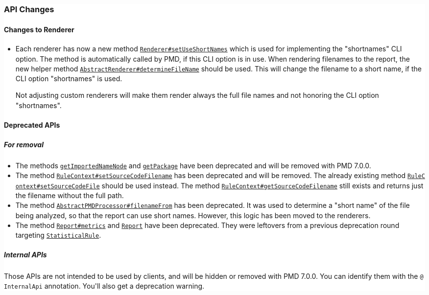 ### API Changes

#### Changes to Renderer

*   Each renderer has now a new method [`Renderer#setUseShortNames`](https://javadoc.io/page/net.sourceforge.pmd/pmd-core/6.18.0/net/sourceforge/pmd/renderers/Renderer.html#setUseShortNames(List)) which
    is used for implementing the "shortnames" CLI option. The method is automatically called by PMD, if this
    CLI option is in use. When rendering filenames to the report, the new helper method
    [`AbstractRenderer#determineFileName`](https://javadoc.io/page/net.sourceforge.pmd/pmd-core/6.18.0/net/sourceforge/pmd/renderers/AbstractRenderer.html#determineFileName(String)) should be used. This will change
    the filename to a short name, if the CLI option "shortnames" is used.
    
    Not adjusting custom renderers will make them render always the full file names and not honoring the
    CLI option "shortnames".

#### Deprecated APIs

##### For removal

*   The methods [`getImportedNameNode`](https://javadoc.io/page/net.sourceforge.pmd/pmd-java/6.18.0/net/sourceforge/pmd/lang/java/ast/ASTImportDeclaration.html#getImportedNameNode()) and
    [`getPackage`](https://javadoc.io/page/net.sourceforge.pmd/pmd-java/6.18.0/net/sourceforge/pmd/lang/java/ast/ASTImportDeclaration.html#getPackage()) have been deprecated and
    will be removed with PMD 7.0.0.
*   The method [`RuleContext#setSourceCodeFilename`](https://javadoc.io/page/net.sourceforge.pmd/pmd-core/6.18.0/net/sourceforge/pmd/RuleContext.html#setSourceCodeFilename(String)) has been deprecated
    and will be removed. The already existing method [`RuleContext#setSourceCodeFile`](https://javadoc.io/page/net.sourceforge.pmd/pmd-core/6.18.0/net/sourceforge/pmd/RuleContext.html#setSourceCodeFile(File))
    should be used instead. The method [`RuleContext#getSourceCodeFilename`](https://javadoc.io/page/net.sourceforge.pmd/pmd-core/6.18.0/net/sourceforge/pmd/RuleContext.html#getSourceCodeFilename()) still
    exists and returns just the filename without the full path.
*   The method [`AbstractPMDProcessor#filenameFrom`](https://javadoc.io/page/net.sourceforge.pmd/pmd-core/6.18.0/net/sourceforge/pmd/processor/AbstractPMDProcessor.html#filenameFrom(DataSource)) has been
    deprecated. It was used to determine a "short name" of the file being analyzed, so that the report
    can use short names. However, this logic has been moved to the renderers.
*   The method [`Report#metrics`](https://javadoc.io/page/net.sourceforge.pmd/pmd-core/6.18.0/net/sourceforge/pmd/Report.html#metrics()) and [`Report`](https://javadoc.io/page/net.sourceforge.pmd/pmd-core/6.18.0/net/sourceforge/pmd/Report.html#) have
    been deprecated. They were leftovers from a previous deprecation round targeting
    [`StatisticalRule`](https://javadoc.io/page/net.sourceforge.pmd/pmd-core/6.18.0/net/sourceforge/pmd/lang/rule/stat/StatisticalRule.html#).

##### Internal APIs

Those APIs are not intended to be used by clients, and will be hidden or removed with PMD 7.0.0. You can identify them with the `@InternalApi` annotation. You'll also get a deprecation warning.

